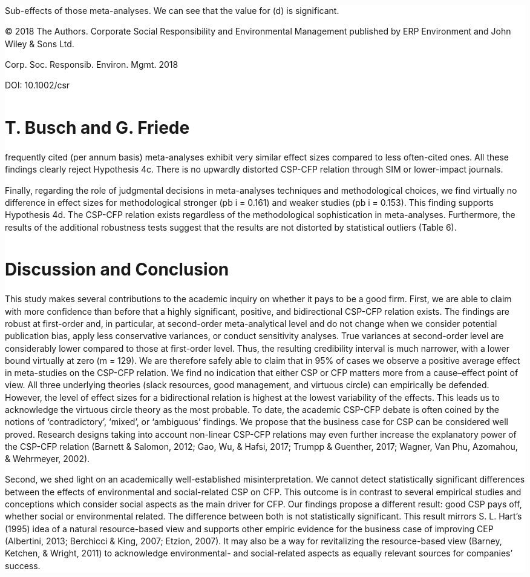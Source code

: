 Sub-effects of those meta-analyses. We can see that the value for (d) is significant.

© 2018 The Authors. Corporate Social Responsibility and Environmental Management published by ERP Environment and John Wiley & Sons Ltd.

Corp. Soc. Responsib. Environ. Mgmt. 2018

DOI: 10.1002/csr

# T. Busch and G. Friede

frequently cited (per annum basis) meta-analyses exhibit very similar effect sizes compared to less often-cited ones. All these findings clearly reject Hypothesis 4c. There is no upwardly distorted CSP-CFP relation through SIM or lower-impact journals.

Finally, regarding the role of judgmental decisions in meta-analyses techniques and methodological choices, we find virtually no difference in effect sizes for methodological stronger (pb i = 0.161) and weaker studies (pb i = 0.153). This finding supports Hypothesis 4d. The CSP-CFP relation exists regardless of the methodological sophistication in meta-analyses. Furthermore, the results of the additional robustness tests suggest that the results are not distorted by statistical outliers (Table 6).

# Discussion and Conclusion

This study makes several contributions to the academic inquiry on whether it pays to be a good firm. First, we are able to claim with more confidence than before that a highly significant, positive, and bidirectional CSP-CFP relation exists. The findings are robust at first-order and, in particular, at second-order meta-analytical level and do not change when we consider potential publication bias, apply less conservative variances, or conduct sensitivity analyses. True variances at second-order level are considerably lower compared to those at first-order level. Thus, the resulting credibility interval is much narrower, with a lower bound virtually at zero (m = 129). We are therefore safely able to claim that in 95% of cases we observe a positive average effect in meta-studies on the CSP-CFP relation. We find no indication that either CSP or CFP matters more from a cause–effect point of view. All three underlying theories (slack resources, good management, and virtuous circle) can empirically be defended. However, the level of effect sizes for a bidirectional relation is highest at the lowest variability of the effects. This leads us to acknowledge the virtuous circle theory as the most probable. To date, the academic CSP-CFP debate is often coined by the notions of ‘contradictory’, ‘mixed’, or ‘ambiguous’ findings. We propose that the business case for CSP can be considered well proved. Research designs taking into account non-linear CSP-CFP relations may even further increase the explanatory power of the CSP-CFP relation (Barnett & Salomon, 2012; Gao, Wu, & Hafsi, 2017; Trumpp & Guenther, 2017; Wagner, Van Phu, Azomahou, & Wehrmeyer, 2002).

Second, we shed light on an academically well-established misinterpretation. We cannot detect statistically significant differences between the effects of environmental and social-related CSP on CFP. This outcome is in contrast to several empirical studies and conceptions which consider social aspects as the main driver for CFP. Our findings propose a different result: good CSP pays off, whether social or environmental related. The difference between both is not statistically significant. This result mirrors S. L. Hart’s (1995) idea of a natural resource-based view and supports other empiric evidence for the business case of improving CEP (Albertini, 2013; Berchicci & King, 2007; Etzion, 2007). It may also be a way for revitalizing the resource-based view (Barney, Ketchen, & Wright, 2011) to acknowledge environmental- and social-related aspects as equally relevant sources for companies’ success.
